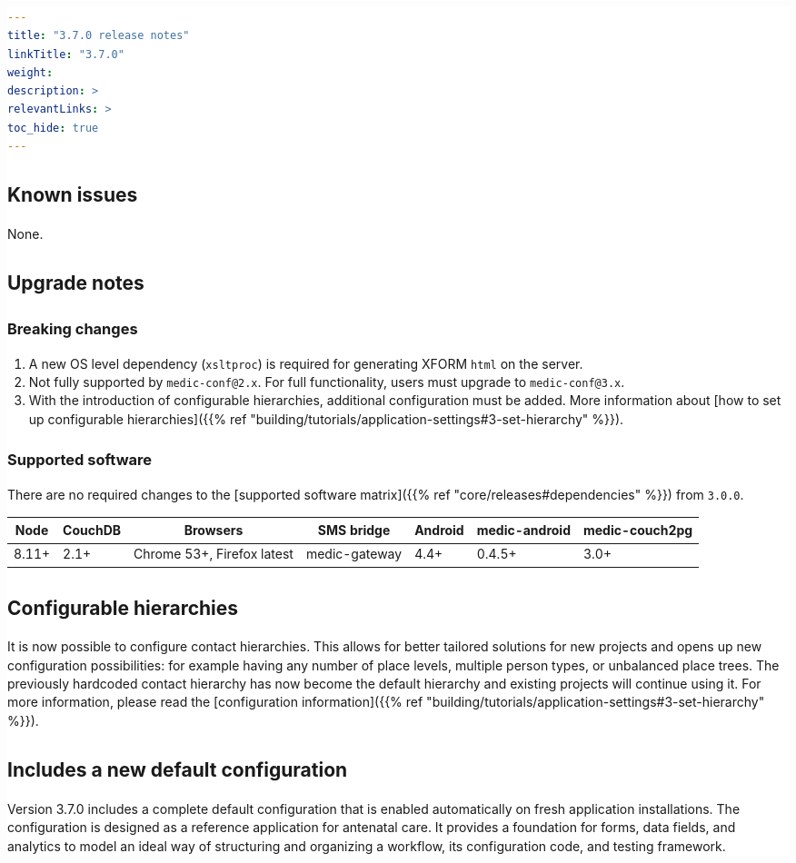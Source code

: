 ```yaml
---
title: "3.7.0 release notes"
linkTitle: "3.7.0"
weight: 
description: >
relevantLinks: >
toc_hide: true
---
```


## Known issues

None.

## Upgrade notes

### Breaking changes

1. A new OS level dependency (`xsltproc`) is required for generating XFORM `html` on the server.
2. Not fully supported by `medic-conf@2.x`. For full functionality, users must upgrade to `medic-conf@3.x`.  
3. With the introduction of configurable hierarchies, additional configuration must be added. More information about [how to set up configurable hierarchies]({{% ref "building/tutorials/application-settings#3-set-hierarchy" %}}).

### Supported software

There are no required changes to the [supported software matrix]({{% ref "core/releases#dependencies" %}})
 from `3.0.0`.

| Node | CouchDB | Browsers | SMS bridge | Android | medic-android | medic-couch2pg |
|----|----|----|----|----|----|---|
| 8.11+ | 2.1+ | Chrome 53+, Firefox latest | medic-gateway | 4.4+ | 0.4.5+ | 3.0+ |

## Configurable hierarchies

It is now possible to configure contact hierarchies.
This allows for better tailored solutions for new projects and opens up new configuration
possibilities: for example having any number of place levels, multiple person types, or unbalanced place trees.
The previously hardcoded contact hierarchy has now become the default hierarchy and
existing projects will continue using it. For more information, please read the
[configuration information]({{% ref "building/tutorials/application-settings#3-set-hierarchy" %}}).

## Includes a new default configuration

Version 3.7.0 includes a complete default configuration that is enabled automatically
on fresh application installations. The configuration is designed as a reference application
for antenatal care. It provides a foundation for forms, data fields,
and analytics to model an ideal way of structuring and organizing
a workflow, its configuration code, and testing framework.
